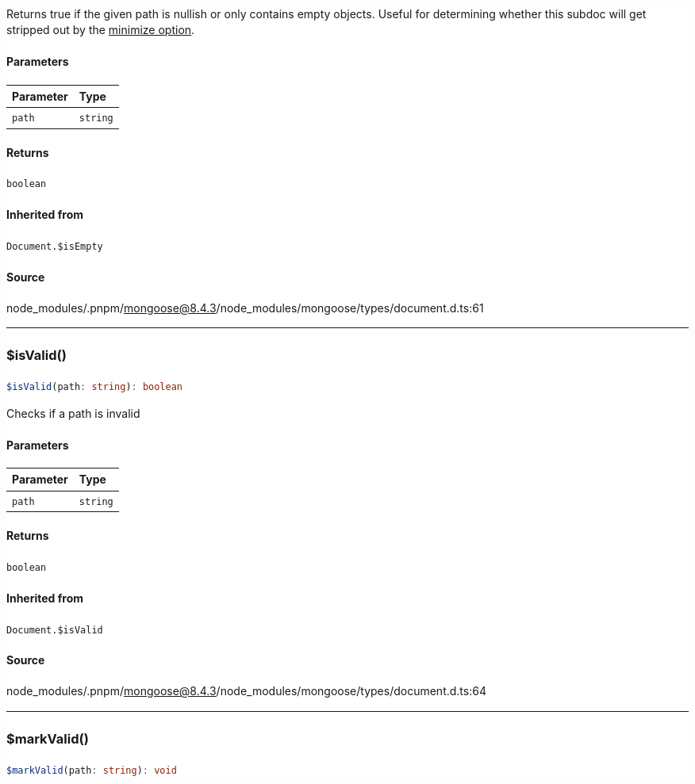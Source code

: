 Returns true if the given path is nullish or only contains empty objects.
Useful for determining whether this subdoc will get stripped out by the
[minimize option](/docs/guide.html#minimize).

#### Parameters

| Parameter | Type |
| :------ | :------ |
| `path` | `string` |

#### Returns

`boolean`

#### Inherited from

`Document.$isEmpty`

#### Source

node\_modules/.pnpm/mongoose@8.4.3/node\_modules/mongoose/types/document.d.ts:61

***

### $isValid()

```ts
$isValid(path: string): boolean
```

Checks if a path is invalid

#### Parameters

| Parameter | Type |
| :------ | :------ |
| `path` | `string` |

#### Returns

`boolean`

#### Inherited from

`Document.$isValid`

#### Source

node\_modules/.pnpm/mongoose@8.4.3/node\_modules/mongoose/types/document.d.ts:64

***

### $markValid()

```ts
$markValid(path: string): void
```

